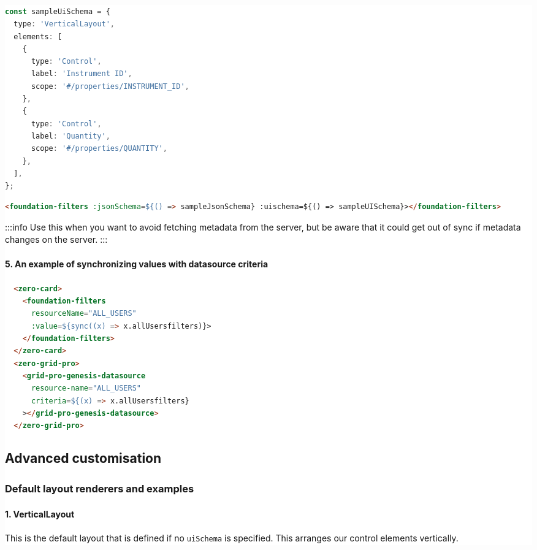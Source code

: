 ```ts 
const sampleUiSchema = {
  type: 'VerticalLayout',
  elements: [
    {
      type: 'Control',
      label: 'Instrument ID',
      scope: '#/properties/INSTRUMENT_ID',
    },
    {
      type: 'Control',
      label: 'Quantity',
      scope: '#/properties/QUANTITY',
    },
  ],
};
```

```html
<foundation-filters :jsonSchema=${() => sampleJsonSchema} :uischema=${() => sampleUISchema}></foundation-filters>
```

:::info
Use this when you want to avoid fetching metadata from the server, but be aware that it could get out of sync if metadata changes on the server.
:::

#### 5. An example of synchronizing values with datasource criteria

```html
  <zero-card>
    <foundation-filters 
      resourceName="ALL_USERS"
      :value=${sync((x) => x.allUsersfilters)}>
    </foundation-filters>
  </zero-card>
  <zero-grid-pro>
    <grid-pro-genesis-datasource
      resource-name="ALL_USERS"
      criteria=${(x) => x.allUsersfilters}
    ></grid-pro-genesis-datasource>
  </zero-grid-pro>
```


## Advanced customisation

### Default layout renderers and examples

#### 1. VerticalLayout

This is the default layout that is defined if no `uiSchema` is specified. This arranges our control elements vertically.
